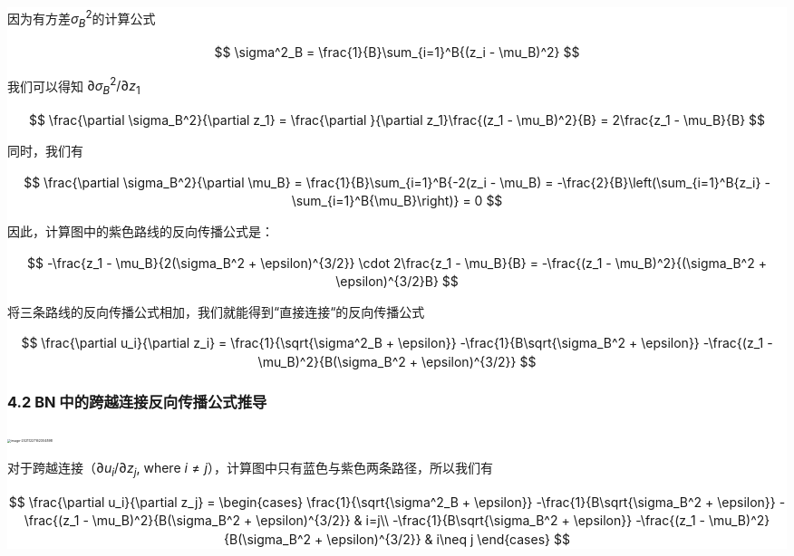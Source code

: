 因为有方差$\sigma_B^2$的计算公式

$$
\sigma^2_B = \frac{1}{B}\sum_{i=1}^B{(z_i - \mu_B)^2}
$$

我们可以得知 $\partial \sigma_B^2 / \partial z_1$

$$
\frac{\partial \sigma_B^2}{\partial z_1} = \frac{\partial }{\partial z_1}\frac{(z_1 - \mu_B)^2}{B} = 2\frac{z_1 - \mu_B}{B}
$$

同时，我们有

$$
\frac{\partial \sigma_B^2}{\partial \mu_B}
 = \frac{1}{B}\sum_{i=1}^B{-2(z_i - \mu_B) = -\frac{2}{B}\left(\sum_{i=1}^B{z_i} - \sum_{i=1}^B{\mu_B}\right)} = 0
$$

因此，计算图中的紫色路线的反向传播公式是：

$$
-\frac{z_1 - \mu_B}{2(\sigma_B^2 + \epsilon)^{3/2}} \cdot 2\frac{z_1 - \mu_B}{B} = -\frac{(z_1 - \mu_B)^2}{(\sigma_B^2 + \epsilon)^{3/2}B}
$$

将三条路线的反向传播公式相加，我们就能得到“直接连接“的反向传播公式

$$
\frac{\partial u_i}{\partial z_i} = \frac{1}{\sqrt{\sigma^2_B + \epsilon}} -\frac{1}{B\sqrt{\sigma_B^2 + \epsilon}} -\frac{(z_1 - \mu_B)^2}{B(\sigma_B^2 + \epsilon)^{3/2}}
$$

### 4.2 BN 中的跨越连接反向传播公式推导

<img src="https://markdown-img-1304853431.cos.ap-guangzhou.myqcloud.com/image-20211227162304898.png" alt="image-20211227162304898" style="zoom:25%;" />

对于跨越连接（$\partial u_i/\partial z_j$, where $i\neq j$），计算图中只有蓝色与紫色两条路径，所以我们有

$$
\frac{\partial u_i}{\partial z_j} = \begin{cases}
\frac{1}{\sqrt{\sigma^2_B + \epsilon}} -\frac{1}{B\sqrt{\sigma_B^2 + \epsilon}} -\frac{(z_1 - \mu_B)^2}{B(\sigma_B^2 + \epsilon)^{3/2}} & i=j\\
-\frac{1}{B\sqrt{\sigma_B^2 + \epsilon}} -\frac{(z_1 - \mu_B)^2}{B(\sigma_B^2 + \epsilon)^{3/2}} & i\neq j
\end{cases}
$$
